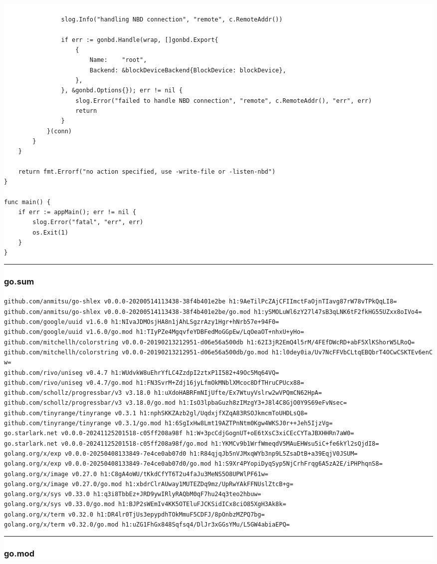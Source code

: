 ```

				slog.Info("handling NBD connection", "remote", c.RemoteAddr())

				if err := gonbd.Handle(wrap, []gonbd.Export{
					{
						Name:    "root",
						Backend: &blockDeviceBackend{BlockDevice: blockDevice},
					},
				}, &gonbd.Options{}); err != nil {
					slog.Error("failed to handle NBD connection", "remote", c.RemoteAddr(), "err", err)
					return
				}
			}(conn)
		}
	}

	return fmt.Errorf("no action specified, use -write-file or -listen-nbd")
}

func main() {
	if err := appMain(); err != nil {
		slog.Error("fatal", "err", err)
		os.Exit(1)
	}
}
```
---
### go.sum
```
github.com/anmitsu/go-shlex v0.0.0-20200514113438-38f4b401e2be h1:9AeTilPcZAjCFIImctFaOjnTIavg87rW78vTPkQqLI8=
github.com/anmitsu/go-shlex v0.0.0-20200514113438-38f4b401e2be/go.mod h1:ySMOLuWl6zY27l47sB3qLNK6tF2fkHG55UZxx8oIVo4=
github.com/google/uuid v1.6.0 h1:NIvaJDMOsjHA8n1jAhLSgzrAzy1Hgr+hNrb57e+94F0=
github.com/google/uuid v1.6.0/go.mod h1:TIyPZe4MgqvfeYDBFedMoGGpEw/LqOeaOT+nhxU+yHo=
github.com/mitchellh/colorstring v0.0.0-20190213212951-d06e56a500db h1:62I3jR2EmQ4l5rM/4FEfDWcRD+abF5XlKShorW5LRoQ=
github.com/mitchellh/colorstring v0.0.0-20190213212951-d06e56a500db/go.mod h1:l0dey0ia/Uv7NcFFVbCLtqEBQbrT4OCwCSKTEv6enCw=
github.com/rivo/uniseg v0.4.7 h1:WUdvkW8uEhrYfLC4ZzdpI2ztxP1I582+49Oc5Mq64VQ=
github.com/rivo/uniseg v0.4.7/go.mod h1:FN3SvrM+Zdj16jyLfmOkMNblXMcoc8DfTHruCPUcx88=
github.com/schollz/progressbar/v3 v3.18.0 h1:uXdoHABRFmNIjUfte/Ex7WtuyVslrw2wVPQmCN62HpA=
github.com/schollz/progressbar/v3 v3.18.0/go.mod h1:IsO3lpbaGuzh8zIMzgY3+J8l4C8GjO0Y9S69eFvNsec=
github.com/tinyrange/tinyrange v0.3.1 h1:nphSKKZAzb2gl/UqdxjfXZqA83RSOJkmcmToUHDLsQ8=
github.com/tinyrange/tinyrange v0.3.1/go.mod h1:6SgIxHw8Lmt19AZTPnNtm0Kgw4WKSJ0r++Jeh5IjzVg=
go.starlark.net v0.0.0-20241125201518-c05ff208a98f h1:W+3pcCdjGognUT+oE6tXsC3xiCEcCYTaJBXHHRn7aW0=
go.starlark.net v0.0.0-20241125201518-c05ff208a98f/go.mod h1:YKMCv9b1WrfWmeqdV5MAuEHWsu5iC+fe6kYl2sQjdI8=
golang.org/x/exp v0.0.0-20250408133849-7e4ce0ab07d0 h1:R84qjqJb5nVJMxqWYb3np9L5ZsaDtB+a39EqjV0JSUM=
golang.org/x/exp v0.0.0-20250408133849-7e4ce0ab07d0/go.mod h1:S9Xr4PYopiDyqSyp5NjCrhFrqg6A5zA2E/iPHPhqnS8=
golang.org/x/image v0.27.0 h1:C8gA4oWU/tKkdCfYT6T2u4faJu3MeNS5O8UPWlPF61w=
golang.org/x/image v0.27.0/go.mod h1:xbdrClrAUway1MUTEZDq9mz/UpRwYAkFFNUslZtcB+g=
golang.org/x/sys v0.33.0 h1:q3i8TbbEz+JRD9ywIRlyRAQbM0qF7hu24q3teo2hbuw=
golang.org/x/sys v0.33.0/go.mod h1:BJP2sWEmIv4KK5OTEluFJCKSidICx8ciO85XgH3Ak8k=
golang.org/x/term v0.32.0 h1:DR4lr0TjUs3epypdhTOkMmuF5CDFJ/8pOnbzMZPQ7bg=
golang.org/x/term v0.32.0/go.mod h1:uZG1FhGx848Sqfsq4/DlJr3xGGsYMu/L5GW4abiaEPQ=
```
---
### go.mod
```
```